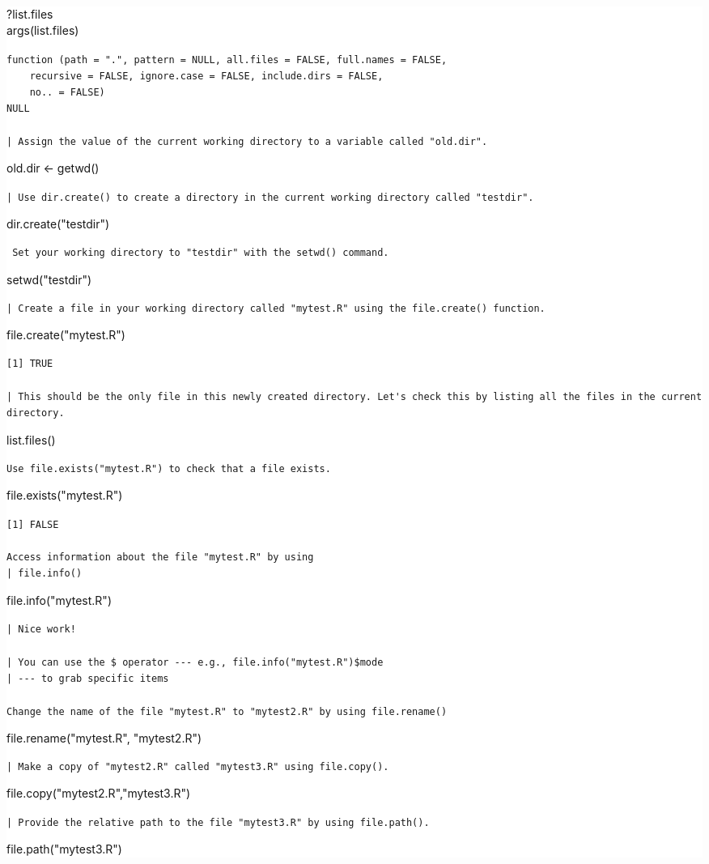 ?list.files\
args(list.files)

    function (path = ".", pattern = NULL, all.files = FALSE, full.names = FALSE, 
        recursive = FALSE, ignore.case = FALSE, include.dirs = FALSE, 
        no.. = FALSE) 
    NULL

    | Assign the value of the current working directory to a variable called "old.dir".

old.dir \<- getwd()

    | Use dir.create() to create a directory in the current working directory called "testdir".

dir.create("testdir")

     Set your working directory to "testdir" with the setwd() command.

setwd("testdir")

    | Create a file in your working directory called "mytest.R" using the file.create() function.

file.create("mytest.R")

    [1] TRUE

    | This should be the only file in this newly created directory. Let's check this by listing all the files in the current directory.

list.files()

    Use file.exists("mytest.R") to check that a file exists.

file.exists("mytest.R")

    [1] FALSE

    Access information about the file "mytest.R" by using
    | file.info()

file.info("mytest.R")

    | Nice work!

    | You can use the $ operator --- e.g., file.info("mytest.R")$mode
    | --- to grab specific items

    Change the name of the file "mytest.R" to "mytest2.R" by using file.rename()

file.rename("mytest.R", "mytest2.R")

    | Make a copy of "mytest2.R" called "mytest3.R" using file.copy().

file.copy("mytest2.R","mytest3.R")

    | Provide the relative path to the file "mytest3.R" by using file.path().

file.path("mytest3.R")
